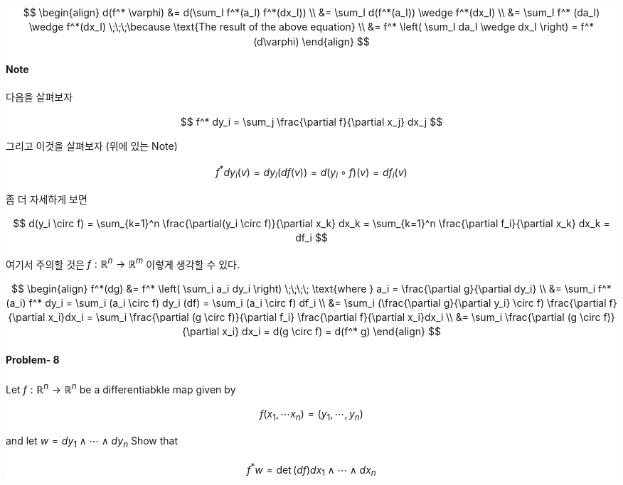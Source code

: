 $$
\begin{align}
d(f^* \varphi) &= d(\sum_I f^*(a_I) f^*(dx_I)) \\
&= \sum_I d(f^*(a_I)) \wedge f^*(dx_I) \\
&= \sum_I f^* (da_I) \wedge f^*(dx_I) \;\;\;\because \text{The result of the above equation} \\
&= f^* \left( \sum_I da_I \wedge dx_I \right) = f^* (d\varphi)
\end{align}
$$

#### Note 
다음을 살펴보자

$$
f^* dy_i = \sum_j  \frac{\partial f}{\partial x_j} dx_j
$$

그리고 이것을 살펴보자 (위에 있는 Note)

$$
f^* dy_i (v) = dy_i (df(v)) = d(y_i \circ f)(v) = df_i (v)
$$

좀 더 자세하게 보면

$$
d(y_i \circ f) = \sum_{k=1}^n \frac{\partial(y_i \circ f)}{\partial x_k} dx_k = \sum_{k=1}^n \frac{\partial f_i}{\partial x_k} dx_k = df_i
$$


여기서 주의할 것은 $f : \mathbb{R}^n \rightarrow \mathbb{R}^m$ 
이렇게 생각할 수 있다.

$$
\begin{align}
f^*(dg) &= f^* \left( \sum_i a_i dy_i \right) \;\;\;\; \text{where } a_i = \frac{\partial g}{\partial dy_i} \\
&= \sum_i f^*(a_i) f^* dy_i = \sum_i (a_i \circ f) dy_i (df) = \sum_i (a_i \circ f) df_i \\
&= \sum_i (\frac{\partial g}{\partial y_i} \circ f) \frac{\partial f}{\partial x_i}dx_i = \sum_i \frac{\partial (g \circ f)}{\partial f_i}  \frac{\partial f}{\partial x_i}dx_i \\
&= \sum_i \frac{\partial (g \circ f)}{\partial x_i} dx_i = d(g \circ f) = d(f^* g)
\end{align}
$$


#### Problem- 8
Let $f : \mathbb{R}^n \rightarrow \mathbb{R}^n$ be a differentiabkle map given by

$$
f(x_1, \cdots x_n) = (y_1, \cdots, y_n)
$$

and let $w = dy_1 \wedge \cdots \wedge dy_n$ Show that 

$$
f^* w = \det(df) dx_1 \wedge \cdots \wedge dx_n
$$
